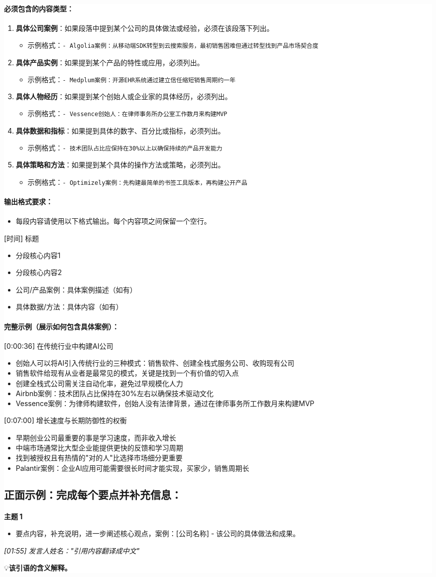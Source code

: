 #### 必须包含的内容类型：
1. **具体公司案例**：如果段落中提到某个公司的具体做法或经验，必须在该段落下列出。
   - 示例格式：`- Algolia案例：从移动端SDK转型到云搜索服务，最初销售困难但通过转型找到产品市场契合度`

2. **具体产品实例**：如果提到某个产品的特性或应用，必须列出。
   - 示例格式：`- Medplum案例：开源EHR系统通过建立信任缩短销售周期约一年`

3. **具体人物经历**：如果提到某个创始人或企业家的具体经历，必须列出。
   - 示例格式：`- Vessence创始人：在律师事务所办公室工作数月来构建MVP`

4. **具体数据和指标**：如果提到具体的数字、百分比或指标，必须列出。
   - 示例格式：`- 技术团队占比应保持在30%以上以确保持续的产品开发能力`

5. **具体策略和方法**：如果提到某个具体的操作方法或策略，必须列出。
   - 示例格式：`- Optimizely案例：先构建最简单的书签工具版本，再构建公开产品`

#### 输出格式要求：



- 每段内容请使用以下格式输出。每个内容项之间保留一个空行。

[时间] 标题  
- 分段核心内容1  
- 分段核心内容2  

- 公司/产品案例：具体案例描述（如有）
- 具体数据/方法：具体内容（如有）




#### 完整示例（展示如何包含具体案例）：

[0:00:36] 在传统行业中构建AI公司
- 创始人可以将AI引入传统行业的三种模式：销售软件、创建全栈式服务公司、收购现有公司
- 销售软件给现有从业者是最常见的模式，关键是找到一个有价值的切入点
- 创建全栈式公司需关注自动化率，避免过早规模化人力
- Airbnb案例：技术团队占比保持在30%左右以确保技术驱动文化
- Vessence案例：为律师构建软件，创始人没有法律背景，通过在律师事务所工作数月来构建MVP

[0:07:00] 增长速度与长期防御性的权衡
- 早期创业公司最重要的事是学习速度，而非收入增长
- 中端市场通常比大型企业能提供更快的反馈和学习周期
- 找到被授权且有热情的"对的人"比选择市场细分更重要
- Palantir案例：企业AI应用可能需要很长时间才能实现，买家少，销售周期长





## 正面示例：完成每个要点并补充信息：

**主题 1**  
- 要点内容，补充说明，进一步阐述核心观点，案例：[公司名称] - 该公司的具体做法和成果。

*[01:55] 发言人姓名："引用内容翻译成中文"*  

💡**该引语的含义解释。**
